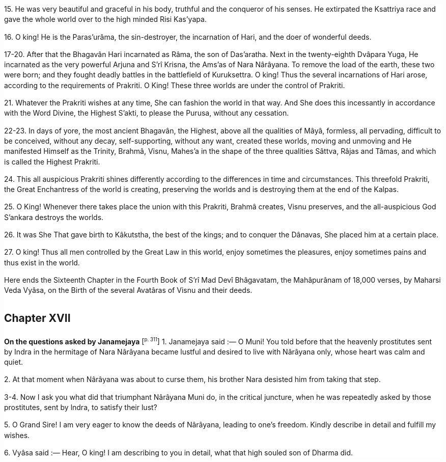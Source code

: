 15\. He was very beautiful and graceful in his body, truthful and the conqueror of his senses. He extirpated the Ksattriya race and gave the whole world over to the high minded Risi Kas’yapa.

16\. O king! He is the Paras’urâma, the sin-destroyer, the incarnation of Hari, and the doer of wonderful deeds.

17-20. After that the Bhagavân Hari incarnated as Râma, the son of Das’aratha. Next in the twenty-eighth Dvâpara Yuga, He incarnated as the very powerful Arjuna and S’rî Krisna, the Ams’as of Nara Nârâyana. To remove the load of the earth, these two were born; and they fought deadly battles in the battlefield of Kuruksettra. O king! Thus the several incarnations of Hari arose, according to the requirements of Prakriti. O King! These three worlds are under the control of Prakriti.

21\. Whatever the Prakriti wishes at any time, She can fashion the world in that way. And She does this incessantly in accordance with the Word Divine, the Highest S’akti, to please the Purusa, without any cessation.

22-23. In days of yore, the most ancient Bhagavân, the Highest, above all the qualities of Mâyâ, formless, all pervading, difficult to be conceived, without any decay, self-supporting, without any want, created these worlds, moving and unmoving and He manifested Himself as the Trinity, Brahmâ, Visnu, Mahes’a in the shape of the three qualities Sâttva, Râjas and Tâmas, and which is called the Highest Prakriti.

24\. This all auspicious Prakriti shines differently according to the differences in time and circumstances. This threefold Prakriti, the Great Enchantress of the world is creating, preserving the worlds and is destroying them at the end of the Kalpas.

25\. O King! Whenever there takes place the union with this Prakriti, Brahmâ creates, Visnu preserves, and the all-auspicious God S’ankara destroys the worlds.

26\. It was She That gave birth to Kâkutstha, the best of the kings; and to conquer the Dânavas, She placed him at a certain place.

27\. O king! Thus all men controlled by the Great Law in this world, enjoy sometimes the pleasures, enjoy sometimes pains and thus exist in the world.

Here ends the Sixteenth Chapter in the Fourth Book of S’rî Mad Devî Bhâgavatam, the Mahâpurânam of 18,000 verses, by Maharsi Veda Vyâsa, on the Birth of the several Avatâras of Visnu and their deeds.


<span id="c17"></span>

## Chapter XVII

**On the questions asked by Janamejaya** <span id="p311">[<sup><small>p. 311</small></sup>]</span> 1\. Janamejaya said :— O Muni! You told before that the heavenly prostitutes sent by Indra in the hermitage of Nara Nârâyana became lustful and desired to live with Nârâyana only, whose heart was calm and quiet.

2\. At that moment when Nârâyana was about to curse them, his brother Nara desisted him from taking that step.

3-4. Now I ask you what did that triumphant Nârâyana Muni do, in the critical juncture, when he was repeatedly asked by those prostitutes, sent by lndra, to satisfy their lust?

5\. O Grand Sire! I am very eager to know the deeds of Nârâyana, leading to one’s freedom. Kindly describe in detail and fulfill my wishes.

6\. Vyâsa said :— Hear, O king! I am describing to you in detail, what that high souled son of Dharma did.
